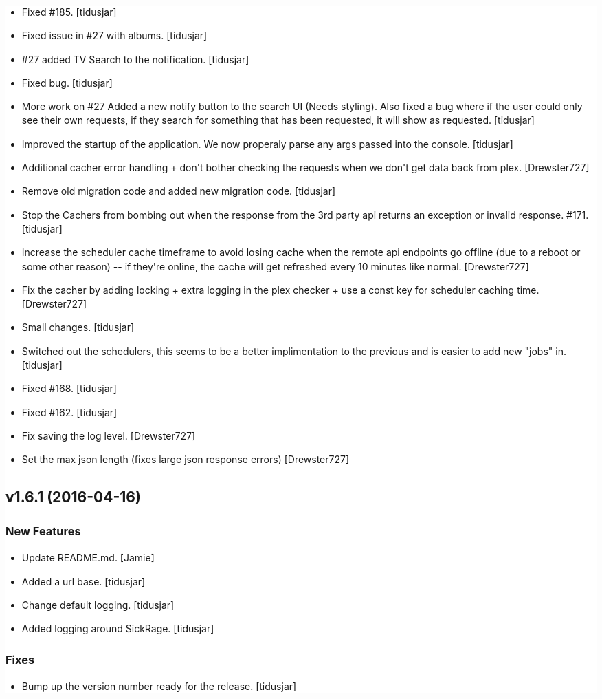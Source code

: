 - Fixed #185. [tidusjar]

- Fixed issue in #27 with albums. [tidusjar]

- #27 added TV Search to the notification. [tidusjar]

- Fixed bug. [tidusjar]

- More work on #27 Added a new notify button to the search UI (Needs styling). Also fixed a bug where if the user could only see their own requests, if they search for something that has been requested, it will show as requested. [tidusjar]

- Improved the startup of the application. We now properaly parse any args passed into the console. [tidusjar]

- Additional cacher error handling + don't bother checking the requests when we don't get data back from plex. [Drewster727]

- Remove old migration code and added new migration code. [tidusjar]

- Stop the Cachers from bombing out when the response from the 3rd party api returns an exception or invalid response. #171. [tidusjar]

- Increase the scheduler cache timeframe to avoid losing cache when the remote api endpoints go offline (due to a reboot or some other reason) -- if they're online, the cache will get refreshed every 10 minutes like normal. [Drewster727]

- Fix the cacher by adding locking + extra logging in the plex checker + use a const key for scheduler caching time. [Drewster727]

- Small changes. [tidusjar]

- Switched out the schedulers, this seems to be a better implimentation to the previous and is easier to add new "jobs" in. [tidusjar]

- Fixed #168. [tidusjar]

- Fixed #162. [tidusjar]

- Fix saving the log level. [Drewster727]

- Set the max json length (fixes large json response errors) [Drewster727]


## v1.6.1 (2016-04-16)

### **New Features**

- Update README.md. [Jamie]

- Added a url base. [tidusjar]

- Change default logging. [tidusjar]

- Added logging around SickRage. [tidusjar]

### **Fixes**

- Bump up the version number ready for the release. [tidusjar]

